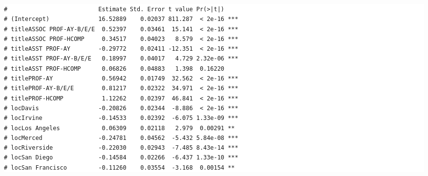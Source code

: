     #                          Estimate Std. Error t value Pr(>|t|)    
    # (Intercept)              16.52889    0.02037 811.287  < 2e-16 ***
    # titleASSOC PROF-AY-B/E/E  0.52397    0.03461  15.141  < 2e-16 ***
    # titleASSOC PROF-HCOMP     0.34517    0.04023   8.579  < 2e-16 ***
    # titleASST PROF-AY        -0.29772    0.02411 -12.351  < 2e-16 ***
    # titleASST PROF-AY-B/E/E   0.18997    0.04017   4.729 2.32e-06 ***
    # titleASST PROF-HCOMP      0.06826    0.04883   1.398  0.16220    
    # titlePROF-AY              0.56942    0.01749  32.562  < 2e-16 ***
    # titlePROF-AY-B/E/E        0.81217    0.02322  34.971  < 2e-16 ***
    # titlePROF-HCOMP           1.12262    0.02397  46.841  < 2e-16 ***
    # locDavis                 -0.20826    0.02344  -8.886  < 2e-16 ***
    # locIrvine                -0.14533    0.02392  -6.075 1.33e-09 ***
    # locLos Angeles            0.06309    0.02118   2.979  0.00291 ** 
    # locMerced                -0.24781    0.04562  -5.432 5.84e-08 ***
    # locRiverside             -0.22030    0.02943  -7.485 8.43e-14 ***
    # locSan Diego             -0.14584    0.02266  -6.437 1.33e-10 ***
    # locSan Francisco         -0.11260    0.03554  -3.168  0.00154 ** 